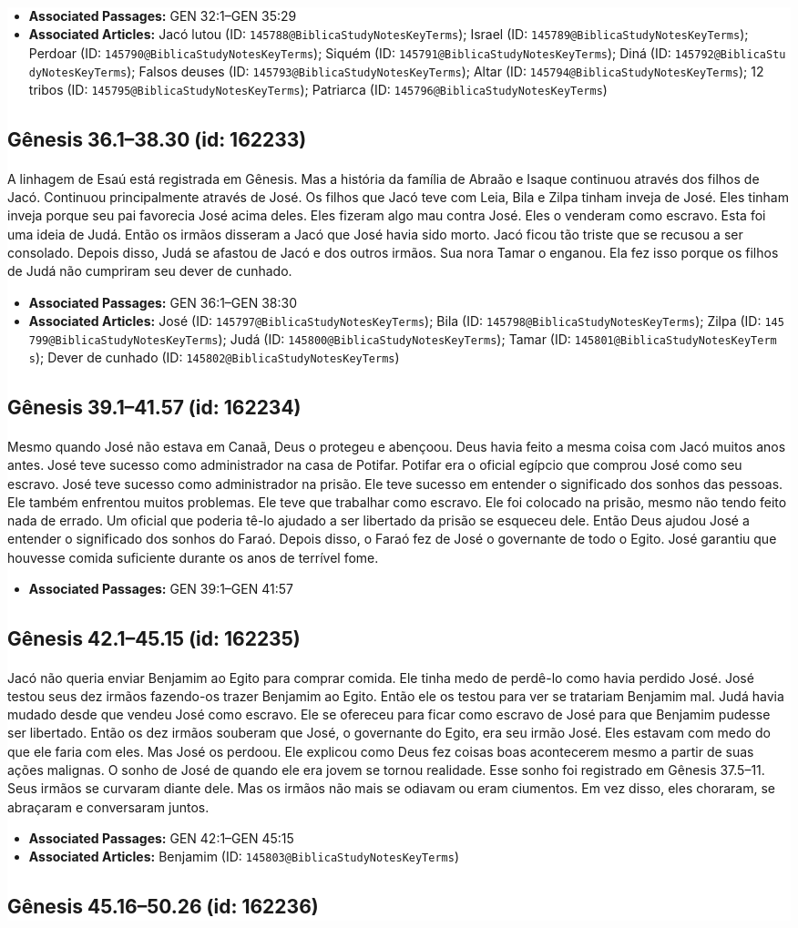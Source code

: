 * **Associated Passages:** GEN 32:1–GEN 35:29
* **Associated Articles:** Jacó lutou (ID: `145788@BiblicaStudyNotesKeyTerms`); Israel (ID: `145789@BiblicaStudyNotesKeyTerms`); Perdoar (ID: `145790@BiblicaStudyNotesKeyTerms`); Siquém (ID: `145791@BiblicaStudyNotesKeyTerms`); Diná (ID: `145792@BiblicaStudyNotesKeyTerms`); Falsos deuses (ID: `145793@BiblicaStudyNotesKeyTerms`); Altar (ID: `145794@BiblicaStudyNotesKeyTerms`); 12 tribos (ID: `145795@BiblicaStudyNotesKeyTerms`); Patriarca (ID: `145796@BiblicaStudyNotesKeyTerms`)

## Gênesis 36.1–38.30 (id: 162233)

A linhagem de Esaú está registrada em Gênesis. Mas a história da família de Abraão e Isaque continuou através dos filhos de Jacó. Continuou principalmente através de José. Os filhos que Jacó teve com Leia, Bila e Zilpa tinham inveja de José. Eles tinham inveja porque seu pai favorecia José acima deles. Eles fizeram algo mau contra José. Eles o venderam como escravo. Esta foi uma ideia de Judá. Então os irmãos disseram a Jacó que José havia sido morto. Jacó ficou tão triste que se recusou a ser consolado. Depois disso, Judá se afastou de Jacó e dos outros irmãos. Sua nora Tamar o enganou. Ela fez isso porque os filhos de Judá não cumpriram seu dever de cunhado.

* **Associated Passages:** GEN 36:1–GEN 38:30
* **Associated Articles:** José (ID: `145797@BiblicaStudyNotesKeyTerms`); Bila (ID: `145798@BiblicaStudyNotesKeyTerms`); Zilpa (ID: `145799@BiblicaStudyNotesKeyTerms`); Judá (ID: `145800@BiblicaStudyNotesKeyTerms`); Tamar (ID: `145801@BiblicaStudyNotesKeyTerms`); Dever de cunhado (ID: `145802@BiblicaStudyNotesKeyTerms`)

## Gênesis 39.1–41.57 (id: 162234)

Mesmo quando José não estava em Canaã, Deus o protegeu e abençoou. Deus havia feito a mesma coisa com Jacó muitos anos antes. José teve sucesso como administrador na casa de Potifar. Potifar era o oficial egípcio que comprou José como seu escravo. José teve sucesso como administrador na prisão. Ele teve sucesso em entender o significado dos sonhos das pessoas. Ele também enfrentou muitos problemas. Ele teve que trabalhar como escravo. Ele foi colocado na prisão, mesmo não tendo feito nada de errado. Um oficial que poderia tê\-lo ajudado a ser libertado da prisão se esqueceu dele. Então Deus ajudou José a entender o significado dos sonhos do Faraó. Depois disso, o Faraó fez de José o governante de todo o Egito. José garantiu que houvesse comida suficiente durante os anos de terrível fome.

* **Associated Passages:** GEN 39:1–GEN 41:57

## Gênesis 42.1–45.15 (id: 162235)

Jacó não queria enviar Benjamim ao Egito para comprar comida. Ele tinha medo de perdê\-lo como havia perdido José. José testou seus dez irmãos fazendo\-os trazer Benjamim ao Egito. Então ele os testou para ver se tratariam Benjamim mal. Judá havia mudado desde que vendeu José como escravo. Ele se ofereceu para ficar como escravo de José para que Benjamim pudesse ser libertado. Então os dez irmãos souberam que José, o governante do Egito, era seu irmão José. Eles estavam com medo do que ele faria com eles. Mas José os perdoou. Ele explicou como Deus fez coisas boas acontecerem mesmo a partir de suas ações malignas. O sonho de José de quando ele era jovem se tornou realidade. Esse sonho foi registrado em Gênesis 37\.5–11\. Seus irmãos se curvaram diante dele. Mas os irmãos não mais se odiavam ou eram ciumentos. Em vez disso, eles choraram, se abraçaram e conversaram juntos.

* **Associated Passages:** GEN 42:1–GEN 45:15
* **Associated Articles:** Benjamim (ID: `145803@BiblicaStudyNotesKeyTerms`)

## Gênesis 45.16–50.26 (id: 162236)
